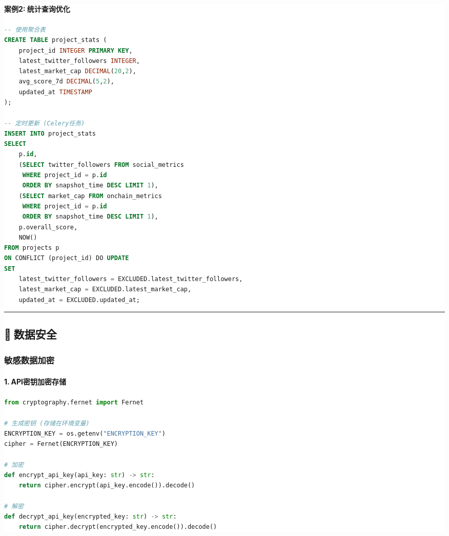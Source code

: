 ```sql
```

#### 案例2: 统计查询优化
```sql
-- 使用聚合表
CREATE TABLE project_stats (
    project_id INTEGER PRIMARY KEY,
    latest_twitter_followers INTEGER,
    latest_market_cap DECIMAL(20,2),
    avg_score_7d DECIMAL(5,2),
    updated_at TIMESTAMP
);

-- 定时更新 (Celery任务)
INSERT INTO project_stats
SELECT
    p.id,
    (SELECT twitter_followers FROM social_metrics
     WHERE project_id = p.id
     ORDER BY snapshot_time DESC LIMIT 1),
    (SELECT market_cap FROM onchain_metrics
     WHERE project_id = p.id
     ORDER BY snapshot_time DESC LIMIT 1),
    p.overall_score,
    NOW()
FROM projects p
ON CONFLICT (project_id) DO UPDATE
SET
    latest_twitter_followers = EXCLUDED.latest_twitter_followers,
    latest_market_cap = EXCLUDED.latest_market_cap,
    updated_at = EXCLUDED.updated_at;
```

---

## 🔐 数据安全

### 敏感数据加密

#### 1. API密钥加密存储
```python
from cryptography.fernet import Fernet

# 生成密钥 (存储在环境变量)
ENCRYPTION_KEY = os.getenv("ENCRYPTION_KEY")
cipher = Fernet(ENCRYPTION_KEY)

# 加密
def encrypt_api_key(api_key: str) -> str:
    return cipher.encrypt(api_key.encode()).decode()

# 解密
def decrypt_api_key(encrypted_key: str) -> str:
    return cipher.decrypt(encrypted_key.encode()).decode()
```
